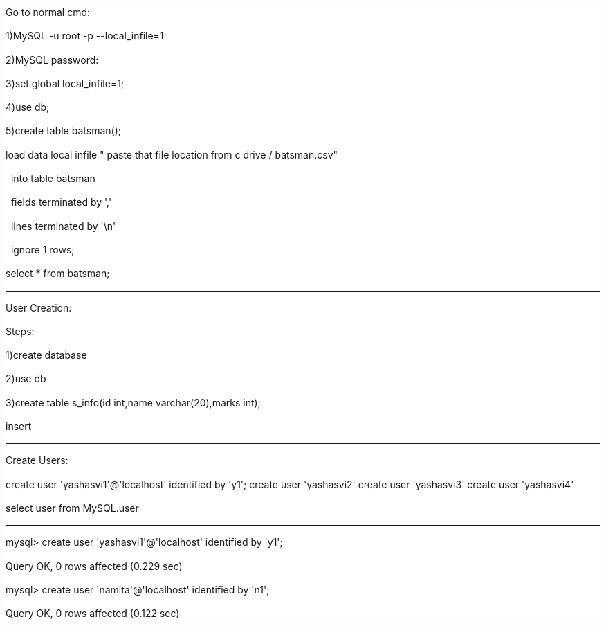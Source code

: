 

Go to normal cmd:


1)MySQL -u root -p --local_infile=1

2)MySQL password:

3)set global local_infile=1;

4)use db;

5)create table batsman();


load data local infile " paste that file location from c drive / batsman.csv" 

  into table batsman

  fields terminated by ','

  lines terminated by '\n'

  ignore 1 rows;



select * from batsman;

---

User Creation:

Steps:

1)create database

2)use db

3)create table s_info(id int,name varchar(20),marks int);

insert

---

Create Users:

create user 'yashasvi1'@'localhost' identified by 'y1';
create user 'yashasvi2'
create user 'yashasvi3'
create user 'yashasvi4'



select user from MySQL.user

---

mysql> create user 'yashasvi1'@'localhost' identified by 'y1';

Query OK, 0 rows affected (0.229 sec)


mysql> create user 'namita'@'localhost' identified by 'n1';

Query OK, 0 rows affected (0.122 sec)
